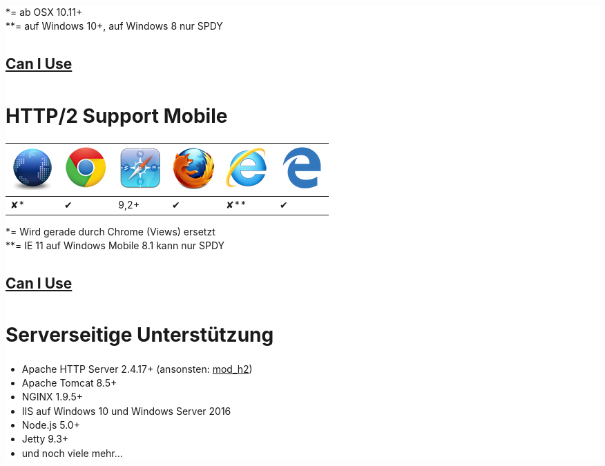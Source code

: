 \*= ab OSX 10.11+<br>
\**= auf Windows 10+, auf Windows 8 nur SPDY

[Can I Use](http://caniuse.com/#feat=http2)
---
# HTTP/2 Support Mobile

| ![Android](images/browserlogos/android.png) | ![Chrome](images/browserlogos/chrome.png) | ![Safari](images/browserlogos/ios.png) | ![Firefox](images/browserlogos/firefox.png) | ![IE](images/browserlogos/ie.png) | ![Edge](images/browserlogos/edge.png) |
| ------------- | ------------- | ------------- | ------------- | ------------- | ------------- |
| &#10008;* | &#10004; | 9,2+ | &#10004; | &#10008;** | &#10004; |

\*= Wird gerade durch Chrome (Views) ersetzt<br>
\**= IE 11 auf Windows Mobile 8.1 kann nur SPDY

[Can I Use](http://caniuse.com/#feat=http2)
---
# Serverseitige Unterstützung

* Apache HTTP Server 2.4.17+ (ansonsten: [mod_h2](https://github.com/icing/mod_h2))
* Apache Tomcat 8.5+
* NGINX 1.9.5+
* IIS auf Windows 10 und Windows Server 2016
* Node.js 5.0+
* Jetty 9.3+
* und noch viele mehr&hellip;
